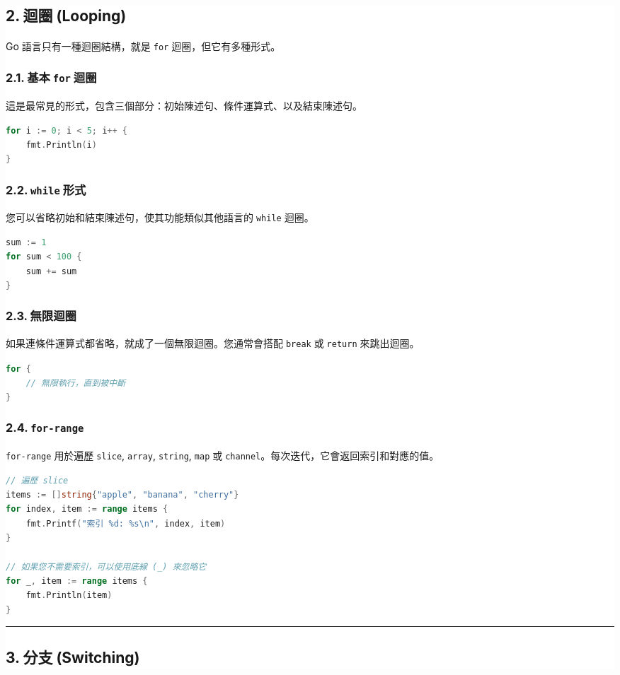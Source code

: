
## 2. 迴圈 (Looping)

Go 語言只有一種迴圈結構，就是 `for` 迴圈，但它有多種形式。

### 2.1. 基本 `for` 迴圈

這是最常見的形式，包含三個部分：初始陳述句、條件運算式、以及結束陳述句。

```go
for i := 0; i < 5; i++ {
    fmt.Println(i)
}
```

### 2.2. `while` 形式

您可以省略初始和結束陳述句，使其功能類似其他語言的 `while` 迴圈。

```go
sum := 1
for sum < 100 {
    sum += sum
}
```

### 2.3. 無限迴圈

如果連條件運算式都省略，就成了一個無限迴圈。您通常會搭配 `break` 或 `return` 來跳出迴圈。

```go
for {
    // 無限執行，直到被中斷
}
```

### 2.4. `for-range`

`for-range` 用於遍歷 `slice`, `array`, `string`, `map` 或 `channel`。每次迭代，它會返回索引和對應的值。

```go
// 遍歷 slice
items := []string{"apple", "banana", "cherry"}
for index, item := range items {
    fmt.Printf("索引 %d: %s\n", index, item)
}

// 如果您不需要索引，可以使用底線 (_) 來忽略它
for _, item := range items {
    fmt.Println(item)
}
```

---

## 3. 分支 (Switching)
